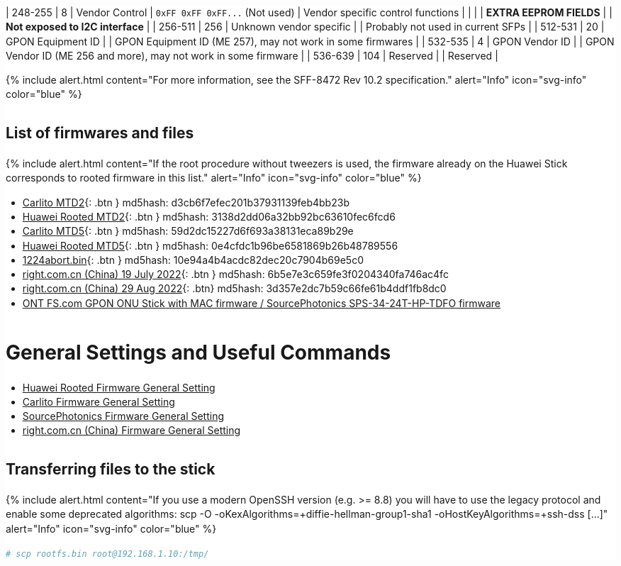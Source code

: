 | 248-255 | 8    | Vendor Control                    | `0xFF 0xFF 0xFF...` (Not used)          | Vendor specific control functions                                 |
|         |      | **EXTRA EEPROM FIELDS**           |                                         | **Not exposed to I2C interface**                                  |
| 256-511 | 256  | Unknown vendor specific           |                                         | Probably not used in current SFPs                                 |
| 512-531 | 20   | GPON Equipment ID                 |                                         | GPON Equipment ID (ME 257), may not work in some firmwares        |
| 532-535 | 4    | GPON Vendor ID                    |                                         | GPON Vendor ID (ME 256 and more), may not work in some firmware   |
| 536-639 | 104  | Reserved                          |                                         | Reserved                                                          |

{% include alert.html content="For more information, see the SFF-8472 Rev 10.2 specification." alert="Info" icon="svg-info" color="blue" %}

## List of firmwares and files

{% include alert.html content="If the root procedure without tweezers is used, the firmware already on the Huawei Stick corresponds to rooted firmware in this list." alert="Info" icon="svg-info" color="blue" %}

- [Carlito MTD2](https://ma5671a.s3.nl-ams.scw.cloud/mtd2.bin){: .btn }  md5hash: d3cb6f7efec201b37931139feb4bb23b
- [Huawei Rooted MTD2](https://ma5671a.s3.nl-ams.scw.cloud/mA5671a_root_mtd2.img){: .btn } md5hash: 3138d2dd06a32bb92bc63610fec6fcd6
- [Carlito MTD5](https://ma5671a.s3.nl-ams.scw.cloud/mtd5.bin){: .btn }  md5hash: 59d2dc15227d6f693a38131eca89b29e 
- [Huawei Rooted MTD5](https://ma5671a.s3.nl-ams.scw.cloud/mA5671a_root_mtd5.img){: .btn }  md5hash: 0e4cfdc1b96be6581869b26b48789556
- [1224abort.bin](https://ma5671a.s3.nl-ams.scw.cloud/1224ABORT.bin){: .btn }  md5hash: 10e94a4b4acdc82dec20c7904b69e5c0
- [right.com.cn (China) 19 July 2022](https://mega.nz/file/9fpSkYTb#wNyjAj1kOLWC9HozX-gTQ-TS3VFqRYg--x1rm7RSuDg){: .btn } md5hash: 6b5e7e3c659fe3f0204340fa746ac4fc
- [right.com.cn (China) 29 Aug 2022](https://mega.nz/file/VHFFSBrT#2WhDPcdON5EHR01l6Ut35GC3sl55e4l09Z0NUo_7SWA){: .btn} md5hash: 3d357e2dc7b59c66fe61b4ddf1fb8dc0
- [ONT FS.com GPON ONU Stick with MAC firmware / SourcePhotonics SPS-34-24T-HP-TDFO firmware](/ont-fs-com-gpon-onu-stick-with-mac)

# General Settings and Useful Commands

- [Huawei Rooted Firmware General Setting](/ont-huawei-ma5671a-rooted)
- [Carlito Firmware General Setting](/ont-huawei-ma5671a-carlito)
- [SourcePhotonics Firmware General Setting](/ont-huawei-ma5671a-sf)
- [right.com.cn (China) Firmware General Setting](/ont--huawei-ma5671a-china)

## Transferring files to the stick

{% include alert.html content="If you use a modern OpenSSH version (e.g. >= 8.8) you will have to use the legacy protocol and enable some deprecated algorithms: scp -O -oKexAlgorithms=+diffie-hellman-group1-sha1 -oHostKeyAlgorithms=+ssh-dss [...]" alert="Info" icon="svg-info" color="blue" %}

```sh
# scp rootfs.bin root@192.168.1.10:/tmp/
```
